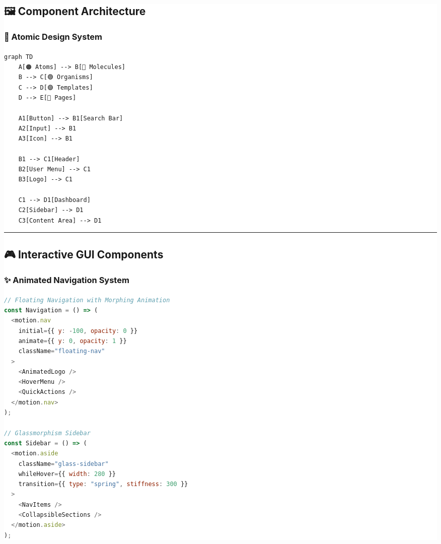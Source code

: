 
## 🖼️ Component Architecture

### 🧩 Atomic Design System
```mermaid
graph TD
    A[🟠 Atoms] --> B[🔵 Molecules]
    B --> C[🟢 Organisms]
    C --> D[🟣 Templates]
    D --> E[🎨 Pages]
    
    A1[Button] --> B1[Search Bar]
    A2[Input] --> B1
    A3[Icon] --> B1
    
    B1 --> C1[Header]
    B2[User Menu] --> C1
    B3[Logo] --> C1
    
    C1 --> D1[Dashboard]
    C2[Sidebar] --> D1
    C3[Content Area] --> D1
```

---

## 🎮 Interactive GUI Components

### ✨ Animated Navigation System
```javascript
// Floating Navigation with Morphing Animation
const Navigation = () => (
  <motion.nav
    initial={{ y: -100, opacity: 0 }}
    animate={{ y: 0, opacity: 1 }}
    className="floating-nav"
  >
    <AnimatedLogo />
    <HoverMenu />
    <QuickActions />
  </motion.nav>
);

// Glassmorphism Sidebar
const Sidebar = () => (
  <motion.aside
    className="glass-sidebar"
    whileHover={{ width: 280 }}
    transition={{ type: "spring", stiffness: 300 }}
  >
    <NavItems />
    <CollapsibleSections />
  </motion.aside>
);
```
